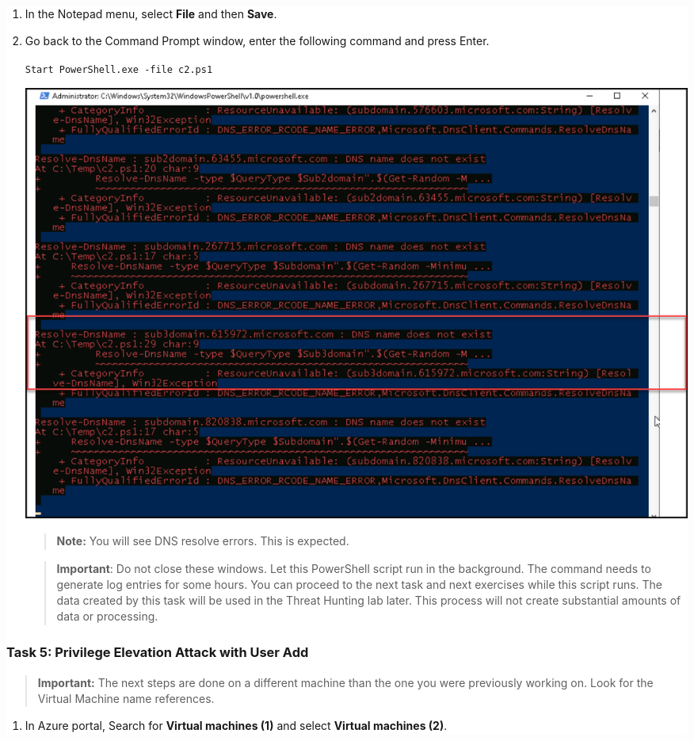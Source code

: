 1. In the Notepad menu, select **File** and then **Save**. 

1. Go back to the Command Prompt window, enter the following command and press Enter.

    ```CommandPrompt
    Start PowerShell.exe -file c2.ps1
    ```
    
    ![Lab overview.](../media/cmd.png)
   
    >**Note:** You will see DNS resolve errors. This is expected.

    >**Important**: Do not close these windows. Let this PowerShell script run in the background. The command needs to generate log entries for some hours. You can proceed to the next task and next exercises while this script runs. The data created by this task will be used in the Threat Hunting lab later. This process will not create substantial amounts of data or processing.

### Task 5: Privilege Elevation Attack with User Add

>**Important:** The next steps are done on a different machine than the one you were previously working on. Look for the Virtual Machine name references.

1. In Azure portal, Search for **Virtual machines (1)** and select **Virtual machines (2)**.
